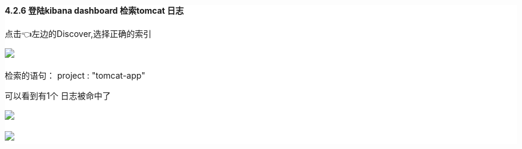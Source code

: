 



#### 4.2.6 登陆kibana dashboard 检索tomcat 日志

点击👈左边的Discover,选择正确的索引

![](http://jpg.fxkjnj.com/soft/kubernetes/ELK-18.png)



检索的语句：  project : "tomcat-app"

可以看到有1个 日志被命中了 

![](http://jpg.fxkjnj.com/soft/kubernetes/ELK-19.png)



![](http://jpg.fxkjnj.com/soft/kubernetes/ELK-20.png)









